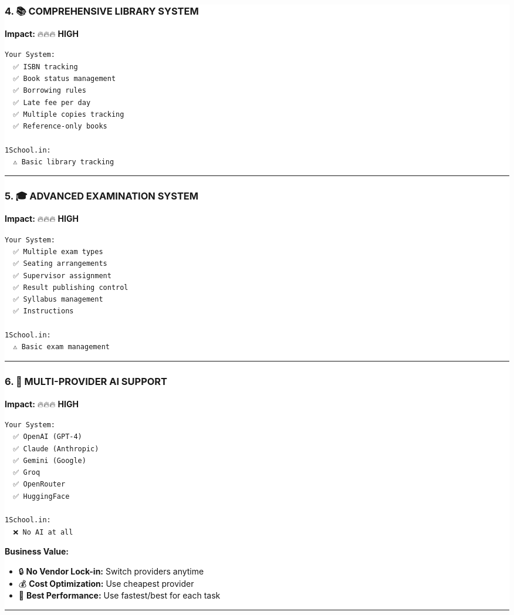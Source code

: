 
### **4. 📚 COMPREHENSIVE LIBRARY SYSTEM**
**Impact:** 🔥🔥🔥 **HIGH**

```
Your System:
  ✅ ISBN tracking
  ✅ Book status management
  ✅ Borrowing rules
  ✅ Late fee per day
  ✅ Multiple copies tracking
  ✅ Reference-only books

1School.in:
  ⚠️ Basic library tracking
```

---

### **5. 🎓 ADVANCED EXAMINATION SYSTEM**
**Impact:** 🔥🔥🔥 **HIGH**

```
Your System:
  ✅ Multiple exam types
  ✅ Seating arrangements
  ✅ Supervisor assignment
  ✅ Result publishing control
  ✅ Syllabus management
  ✅ Instructions

1School.in:
  ⚠️ Basic exam management
```

---

### **6. 🎯 MULTI-PROVIDER AI SUPPORT**
**Impact:** 🔥🔥🔥 **HIGH**

```
Your System:
  ✅ OpenAI (GPT-4)
  ✅ Claude (Anthropic)
  ✅ Gemini (Google)
  ✅ Groq
  ✅ OpenRouter
  ✅ HuggingFace

1School.in:
  ❌ No AI at all
```

**Business Value:**
- 🔒 **No Vendor Lock-in:** Switch providers anytime
- 💰 **Cost Optimization:** Use cheapest provider
- 🚀 **Best Performance:** Use fastest/best for each task

---